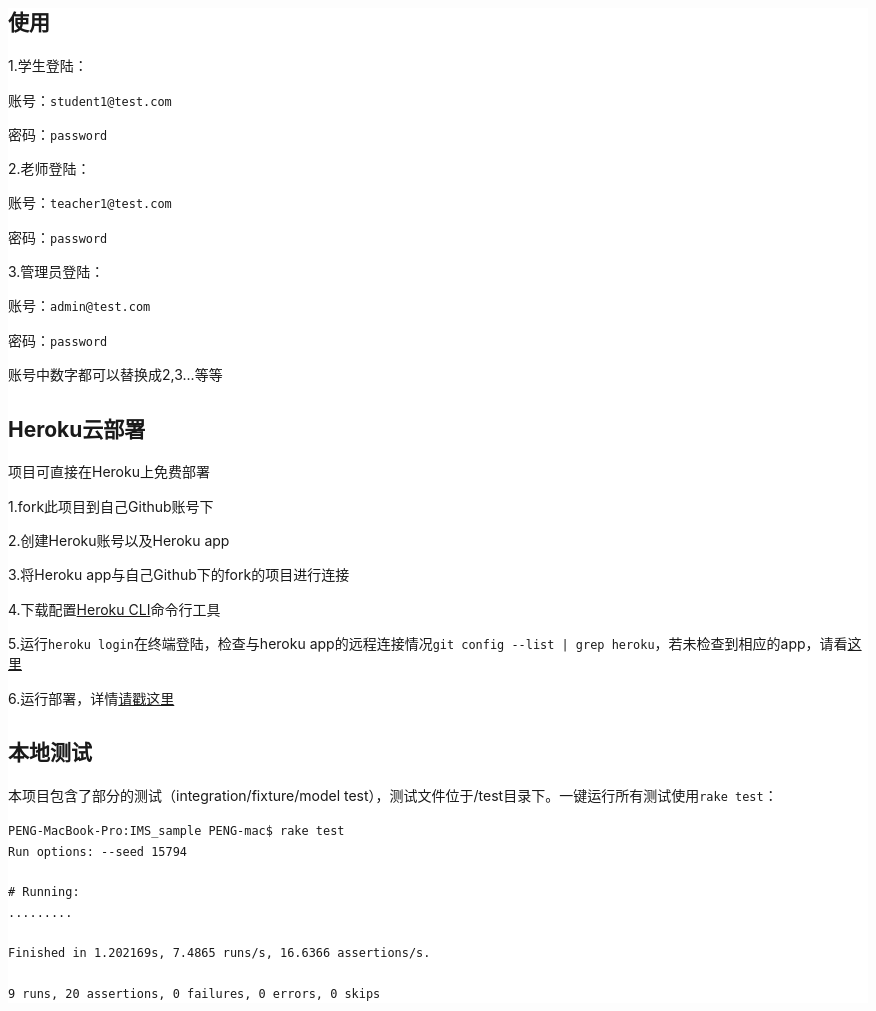 ## 使用

1.学生登陆：

账号：`student1@test.com`

密码：`password`

2.老师登陆：

账号：`teacher1@test.com`

密码：`password`


3.管理员登陆：

账号：`admin@test.com`

密码：`password`

账号中数字都可以替换成2,3...等等


## Heroku云部署

项目可直接在Heroku上免费部署

1.fork此项目到自己Github账号下

2.创建Heroku账号以及Heroku app

3.将Heroku app与自己Github下的fork的项目进行连接

4.下载配置[Heroku CLI](https://devcenter.heroku.com/articles/heroku-command-line)命令行工具

5.运行`heroku login`在终端登陆，检查与heroku app的远程连接情况`git config --list | grep heroku`，若未检查到相应的app，请看[这里](http://stackoverflow.com/questions/5129598/how-to-link-a-folder-with-an-existing-heroku-app)

6.运行部署，详情[请戳这里](https://devcenter.heroku.com/articles/getting-started-with-rails4#rails-asset-pipeline)


## 本地测试

本项目包含了部分的测试（integration/fixture/model test），测试文件位于/test目录下。一键运行所有测试使用`rake test`：

```
PENG-MacBook-Pro:IMS_sample PENG-mac$ rake test
Run options: --seed 15794

# Running:
.........

Finished in 1.202169s, 7.4865 runs/s, 16.6366 assertions/s.

9 runs, 20 assertions, 0 failures, 0 errors, 0 skips
```
